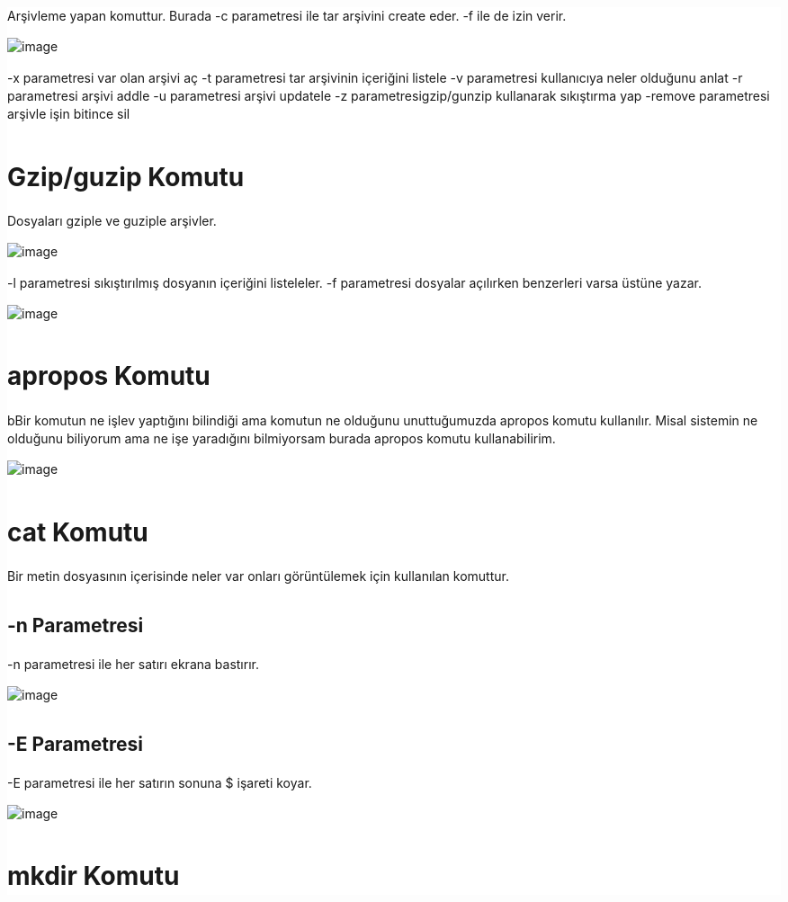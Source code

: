 Arşivleme yapan komuttur. Burada -c parametresi ile tar arşivini create eder. -f ile de izin verir.

![image](https://user-images.githubusercontent.com/55113204/109419322-e31d1780-79dd-11eb-8116-b6e65217b076.png)

-x parametresi var olan arşivi aç
-t parametresi tar arşivinin içeriğini listele
-v parametresi kullanıcıya neler olduğunu anlat
-r parametresi arşivi addle
-u parametresi arşivi updatele
-z parametresigzip/gunzip kullanarak sıkıştırma yap
-remove parametresi arşivle işin bitince sil

# Gzip/guzip Komutu

Dosyaları gziple ve guziple arşivler.

![image](https://user-images.githubusercontent.com/55113204/109419343-0051e600-79de-11eb-87a7-9737b91a5357.png)

-l parametresi sıkıştırılmış dosyanın içeriğini listeleler.
-f parametresi dosyalar açılırken benzerleri varsa üstüne yazar.

![image](https://user-images.githubusercontent.com/55113204/109419347-09db4e00-79de-11eb-8440-06f3c9c1ca52.png)

# apropos Komutu

bBir komutun ne işlev yaptığını bilindiği ama komutun ne olduğunu unuttuğumuzda apropos komutu kullanılır. Misal sistemin ne olduğunu biliyorum ama ne işe yaradığını bilmiyorsam burada apropos komutu kullanabilirim.

![image](https://user-images.githubusercontent.com/55113204/109419373-2b3c3a00-79de-11eb-8178-62b50c192cce.png)

# cat Komutu

Bir metin dosyasının içerisinde neler var onları görüntülemek için kullanılan komuttur.

## -n Parametresi 

-n parametresi ile her satırı ekrana bastırır.

![image](https://user-images.githubusercontent.com/55113204/109419417-6b032180-79de-11eb-902e-dda8ed623941.png)

## -E Parametresi

-E parametresi ile her satırın sonuna $ işareti koyar.

![image](https://user-images.githubusercontent.com/55113204/109419439-83733c00-79de-11eb-878e-5ecd03f29037.png)

# mkdir Komutu
